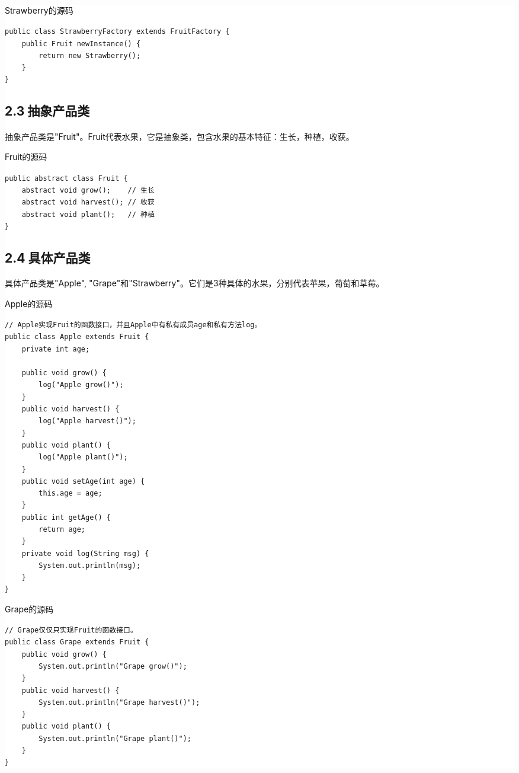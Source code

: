 Strawberry的源码

    public class StrawberryFactory extends FruitFactory {
        public Fruit newInstance() {
            return new Strawberry();
        }
    }

 
## 2.3 抽象产品类

抽象产品类是"Fruit"。Fruit代表水果，它是抽象类，包含水果的基本特征：生长，种植，收获。

Fruit的源码

    public abstract class Fruit {
        abstract void grow();    // 生长
        abstract void harvest(); // 收获
        abstract void plant();   // 种植
    }


## 2.4 具体产品类

具体产品类是"Apple", "Grape"和"Strawberry"。它们是3种具体的水果，分别代表苹果，葡萄和草莓。

Apple的源码

    // Apple实现Fruit的函数接口，并且Apple中有私有成员age和私有方法log。
    public class Apple extends Fruit {
        private int age;

        public void grow() {
            log("Apple grow()");
        }
        public void harvest() {
            log("Apple harvest()");
        }
        public void plant() {
            log("Apple plant()");
        }
        public void setAge(int age) {
            this.age = age;
        }
        public int getAge() {
            return age;
        }
        private void log(String msg) {
            System.out.println(msg);
        }
    }

Grape的源码

    // Grape仅仅只实现Fruit的函数接口。
    public class Grape extends Fruit {
        public void grow() {
            System.out.println("Grape grow()");
        }
        public void harvest() {
            System.out.println("Grape harvest()");
        }
        public void plant() {
            System.out.println("Grape plant()");
        }
    }
